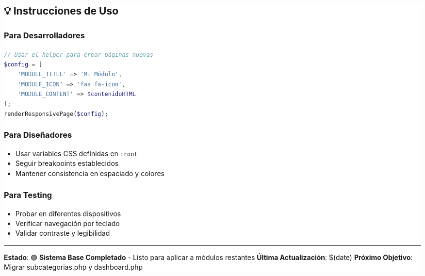 ## 💡 **Instrucciones de Uso**

### **Para Desarrolladores**
```php
// Usar el helper para crear páginas nuevas
$config = [
    'MODULE_TITLE' => 'Mi Módulo',
    'MODULE_ICON' => 'fas fa-icon',
    'MODULE_CONTENT' => $contenidoHTML
];
renderResponsivePage($config);
```

### **Para Diseñadores**
- Usar variables CSS definidas en `:root`
- Seguir breakpoints establecidos
- Mantener consistencia en espaciado y colores

### **Para Testing**
- Probar en diferentes dispositivos
- Verificar navegación por teclado
- Validar contraste y legibilidad

---

**Estado**: 🟢 **Sistema Base Completado** - Listo para aplicar a módulos restantes
**Última Actualización**: $(date)
**Próximo Objetivo**: Migrar subcategorias.php y dashboard.php